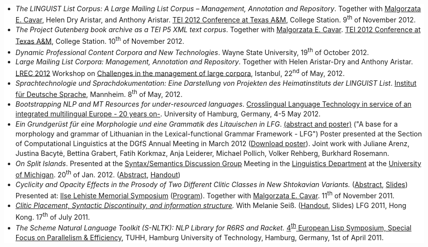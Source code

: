 - *The LINGUIST List Corpus: A Large Mailing List Corpus &ndash; Management, Annotation and Repository*.
        Together with [Malgorzata E. Cavar], Helen Dry Aristar, and Anthony
        Aristar.
        <a href="http://idhmc.tamu.edu/teiconference/">TEI 2012 Conference at Texas A&amp;M</a>, College
        Station. 9<sup>th</sup> of November 2012.
- *The Project Gutenberg book archive as a TEI P5 XML text
        corpus*. Together with [Malgorzata E. Cavar]. <a
            href="http://idhmc.tamu.edu/teiconference/">TEI 2012 Conference at Texas
        A&amp;M</a>, College Station. 10<sup>th</sup> of November 2012.
- *Dynamic Professional Content Corpora and New Technologies*. Wayne State University, 19<sup>th</sup> of
        October 2012.
- *Large Mailing List Corpora: Management, Annotation and Repository*. Together with Helen Aristar-Dry and
        Anthony Aristar. <a
                href="http://www.lrec-conf.org/lrec2012/">LREC 2012</a> Workshop on <a
                href="http://corpora.ids-mannheim.de/cmlc.html">Challenges in the management of large
            corpora</a>, Istanbul, 22<sup>nd</sup> of May, 2012.
- *Sprachtechnologie und Sprachdokumentation: Eine Darstellung von Projekten des Heimatinstituts der LINGUIST
        List*. <a
            href="http://www.ids-mannheim.de/aktuell/vortraege/2012/cavar.html">Institut f&uuml;r
        Deutsche
        Sprache</a>, Mannheim. 8<sup>th</sup> of May, 2012.
- *Bootstrapping NLP and MT Resources for under-resourced languages*. <a
            href="http://www.c-phil.uni-hamburg.de/view/Main/HHMultilingualConference2012"
           >Crosslingual Language Technology in service of an integrated
        multilingual Europe - 20 years on-</a>. University of Hamburg, Germany, 4-5 May 2012.
- *Ein Grundgerüst für eine Morphologie und eine Grammatik des Litauischen in LFG*. <a href="https://titus.fkidg1.uni-frankfurt.de/dgfs2012/poster.html#cavar">(abstract and poster)</a> ("A base for a morphology and grammar of Lithuanian in the Lexical-functional Grammar Framework - LFG") Poster presented at the Section of Computational Linguistics at the DGfS Annual Meeting in March 2012 (<a href="https://titus.fkidg1.uni-frankfurt.de/dgfs2012/poster/cavar.pdf">Download poster</a>). Joint work with Juliane Arenz, Justina Bacytė, Bettina Grabert, Fatih Korkmaz, Anja Leiderer, Michael Pollich, Volker Rehberg, Burkhard Rosemann.
- *On Split Islands*. Presented at the <a
            href="http://www.lsa.umich.edu/linguistics/research/syntaxsemantics"
           >Syntax/Semantics Discussion Group</a> Meeting in the <a
            href="http://www.lsa.umich.edu/linguistics">Linguistics Department</a> at the <a
            href="http://www.umich.edu/">University of Michigan</a>. 20<sup>th</sup> of Jan. 2012. (<a
            href="/Pubs/Abstract-UoM-Jan-2012.pdf">Abstract</a>, <a
            href="/Pubs/Handout-UoM-Jan-2012.pdf">Handout</a>)
- *Cyclicity and Opacity Effects in the Prosody of Two Different Clitic Classes in New &shy;Shtokavian
        Variants.* (<a
            href="/Pubs/Cavar_Cavar.pdf">Abstract</a>, <a
            href="/Pubs/IlseLehisteMemorialSymp-Slides.pdf">Slides</a>) Presented at: <a
            href="http://www.ling.ohio-state.edu/LehisteSymposium/">Ilse Lehiste Memorial Symposium</a> (<a
            href="http://www.ling.ohio-state.edu/LehisteSymposium/program.html">Program</a>). Together
        with
        <a href="http://www.cavar.me/malgosia/">Malgorzata E. Cavar</a>. 11<sup>th</sup> of November
        2011.
- *<a href="/Pubs/LFG2011-Paper.pdf">Clitic Placement, Syntactic
        Discontinuity, and information structure</a>.* With Melanie Sei&szlig;. (<a
            href="/Pubs/LFG2011-HO.pdf" rel="self">Handout</a>, Slides) LFG 2011, Hong Kong. 17<sup>th</sup> of July
        2011.
- *The Scheme Natural Language Toolkit (S-NLTK): NLP Library for R6RS and
        Racket.* <a href="http://www.european-lisp-symposium.org/">4</a><sup><a
            href="http://www.european-lisp-symposium.org/">th</a></sup><a
            href="http://www.european-lisp-symposium.org/"> European Lisp Symposium, Special Focus on
        Parallelism &amp; Efficiency</a>, TUHH, Hamburg University of Technology, Hamburg, Germany, 1st of April 2011.

[Malgosia Cavar]: http://malgosia.cavar.me/ "Malgorzata E. Cavar"
[Małgorzata E. Ćavar]: http://malgosia.cavar.me/ "Malgorzata E. Cavar"
[Malgosia E. Cavar]: http://malgosia.cavar.me/ "Malgorzata E. Cavar"
[Malgorzata E. Cavar]: http://malgosia.cavar.me/ "Malgorzata E. Cavar"
[D. Cavar]: http://damir.cavar.me/ "Damir Cavar"
[Damir Cavar]: http://damir.cavar.me/ "Damir Cavar"
[B. Dickson]: https://www.linkedin.com/in/billy-dickson/ "Billy Dickson"
[Billy Dickson]: https://www.linkedin.com/in/billy-dickson/ "Billy Dickson"
[Günther Jikeli]: https://news.iu.edu/iu-experts/profile/m/297/jikeli-gunther "Günther Jikeli"
[Van Holthenrichs]: https://russian.indiana.edu/about/instructors/holthenrichs-van.html "Van Holthenrichs"
[Vance Holthenrichs]: https://russian.indiana.edu/about/instructors/holthenrichs-van.html "Van Holthenrichs"
[Ludovic V. Mompelat]: https://www.linkedin.com/in/ludovic-mompelat-8a1960b8/ "Ludovic V. Mompelat"
[Ludovic Mompelat]: https://www.linkedin.com/in/ludovic-mompelat-8a1960b8/ "Ludovic V. Mompelat"
[Lwin Moe]: http://lwinmoe.org/ "Lwin Moe"
[Muhammad S. Abdo]: https://www.linkedin.com/in/muhsabrys/ "Muhammad S. Abdo"
[Zoran Tiganj]: https://homes.luddy.indiana.edu/ztiganj/ "Zoran Tiganj"
[GORILLA]: http://gorilla.linguistlist.org/ "Project GORILLA"
[FLE]: http://gorilla.linguistlist.org/fle/ "Free Linguistic Environment"
[University of Zadar]: http://www.unizd.hr/ "University of Zadar"
[NLP-Lab]: https://nlp-lab.org/ "Natural Language Processing Lab"